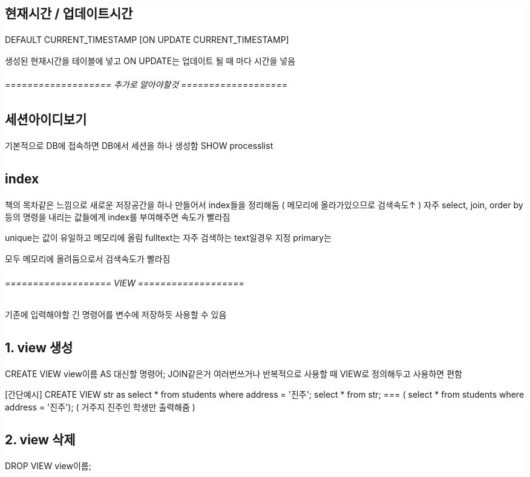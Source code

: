 ## 현재시간 / 업데이트시간
DEFAULT CURRENT_TIMESTAMP [ON UPDATE CURRENT_TIMESTAMP]

생성된 현재시간을 테이블에 넣고
ON UPDATE는 업데이트 될 때 마다 시간을 넣음

###### =================== 추가로 알아야할것 ===================
## 세션아이디보기
기본적으로 DB에 접속하면 DB에서 세션을 하나 생성함
SHOW processlist

## index
책의 목차같은 느낌으로 새로운 저장공간을 하나 만들어서 index들을 정리해둠 ( 메모리에 올라가있으므로 검색속도↑ )
자주 select, join, order by 등의 명령을 내리는 값들에게 index를 부여해주면 속도가 빨라짐

unique는 값이 유일하고 메모리에 올림
fulltext는 자주 검색하는 text일경우 지정
primary는

모두 메모리에 올려둠으로서 검색속도가 빨라짐

###### =================== VIEW ===================
기존에 입력해야할 긴 명령어를 변수에 저장하듯 사용할 수 있음
## 1. view 생성
CREATE VIEW view이름 AS 대신할 명령어;
JOIN같은거 여러번쓰거나 반복적으로 사용할 때 VIEW로 정의해두고 사용하면 편함

[간단예시]
CREATE VIEW str as select * from students where address = '진주';
select * from str;  === ( select * from students where address = '진주');
( 거주지 진주인 학생만 출력해줌 )

## 2. view 삭제
DROP VIEW view이름;

